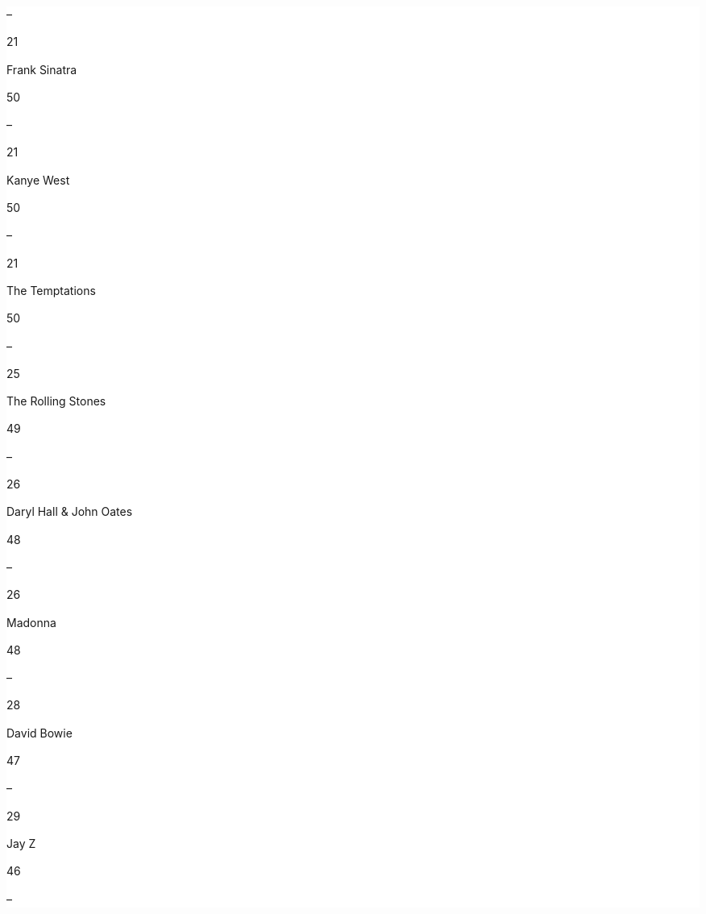 –

21

Frank Sinatra

50

–

21

Kanye West

50

–

21

The Temptations

50

–

25

The Rolling Stones

49

–

26

Daryl Hall & John Oates

48

–

26

Madonna

48

–

28

David Bowie

47

–

29

Jay Z

46

–

